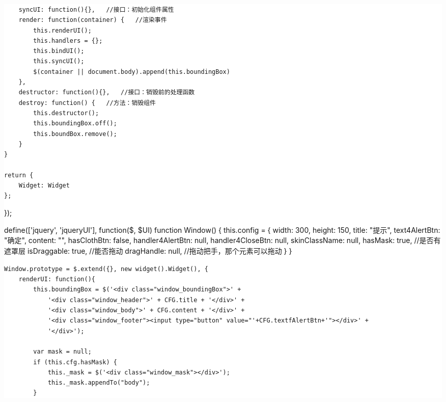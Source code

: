 		syncUI: function(){},	//接口：初始化组件属性
		render: function(container) {	//渲染事件
			this.renderUI();
			this.handlers = {};
			this.bindUI();
			this.syncUI();
			$(container || document.body).append(this.boundingBox)
		},
		destructor: function(){},	//接口：销毁前的处理函数
		destroy: function() {	//方法：销毁组件
			this.destructor();
			this.boundingBox.off();
			this.boundBox.remove();
		}
	}

	return {
		Widget: Widget
	};
});



define(['jquery', 'jqueryUI'], function($, $UI)
	function Window() {
		this.config = {
			width: 300,
			height: 150,
			title: "提示",
			text4AlertBtn: "确定",
			content: "",
			<!-- handler: null, -->
			hasClothBtn: false,
			handler4AlertBtn: null,
			handler4CloseBtn: null,
			skinClassName: null,
			hasMask: true, 	//是否有遮罩层
			isDraggable: true,	//能否拖动
			dragHandle: null,	//拖动把手，那个元素可以拖动
		}
	}

	Window.prototype = $.extend({}, new widget().Widget(), {
		renderUI: function(){
			this.boundingBox = $('<div class="window_boundingBox">' +
				'<div class="window_header">' + CFG.title + '</div>' +
				'<div class="window_body">' + CFG.content + '</div>' +
				'<div class="window_footer"><input type="button" value="'+CFG.textfAlertBtn+'"></div>' + 
				'</div>');

			var mask = null;
			if (this.cfg.hasMask) {
				this._mask = $('<div class="window_mask"></div>');
				this._mask.appendTo("body");
			}	
